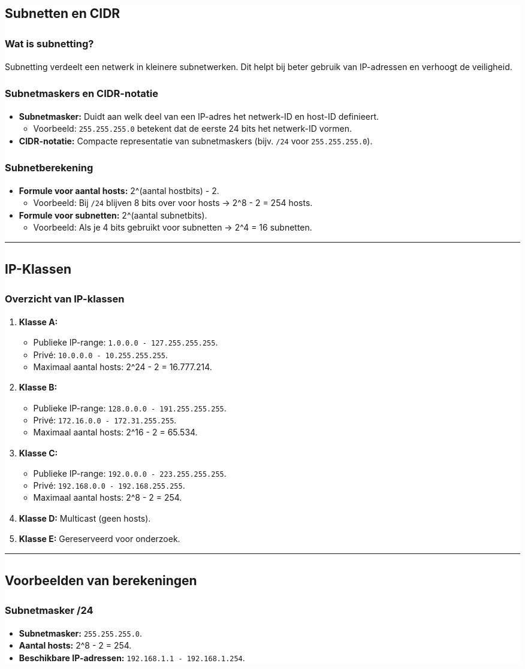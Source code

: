 
## **Subnetten en CIDR**

### **Wat is subnetting?**
Subnetting verdeelt een netwerk in kleinere subnetwerken. Dit helpt bij beter gebruik van IP-adressen en verhoogt de veiligheid.

### **Subnetmaskers en CIDR-notatie**
- **Subnetmasker:** Duidt aan welk deel van een IP-adres het netwerk-ID en host-ID definieert.
  - Voorbeeld: `255.255.255.0` betekent dat de eerste 24 bits het netwerk-ID vormen.
- **CIDR-notatie:** Compacte representatie van subnetmaskers (bijv. `/24` voor `255.255.255.0`).

### **Subnetberekening**
- **Formule voor aantal hosts:** 2^(aantal hostbits) - 2.
  - Voorbeeld: Bij `/24` blijven 8 bits over voor hosts → 2^8 - 2 = 254 hosts.
- **Formule voor subnetten:** 2^(aantal subnetbits).
  - Voorbeeld: Als je 4 bits gebruikt voor subnetten → 2^4 = 16 subnetten.

---

## **IP-Klassen**

### **Overzicht van IP-klassen**
1. **Klasse A:**
   - Publieke IP-range: `1.0.0.0 - 127.255.255.255`.
   - Privé: `10.0.0.0 - 10.255.255.255`.
   - Maximaal aantal hosts: 2^24 - 2 = 16.777.214.

2. **Klasse B:**
   - Publieke IP-range: `128.0.0.0 - 191.255.255.255`.
   - Privé: `172.16.0.0 - 172.31.255.255`.
   - Maximaal aantal hosts: 2^16 - 2 = 65.534.

3. **Klasse C:**
   - Publieke IP-range: `192.0.0.0 - 223.255.255.255`.
   - Privé: `192.168.0.0 - 192.168.255.255`.
   - Maximaal aantal hosts: 2^8 - 2 = 254.

4. **Klasse D:** Multicast (geen hosts).
5. **Klasse E:** Gereserveerd voor onderzoek.

---

## **Voorbeelden van berekeningen**

### **Subnetmasker /24**
- **Subnetmasker:** `255.255.255.0`.
- **Aantal hosts:** 2^8 - 2 = 254.
- **Beschikbare IP-adressen:** `192.168.1.1 - 192.168.1.254`.
